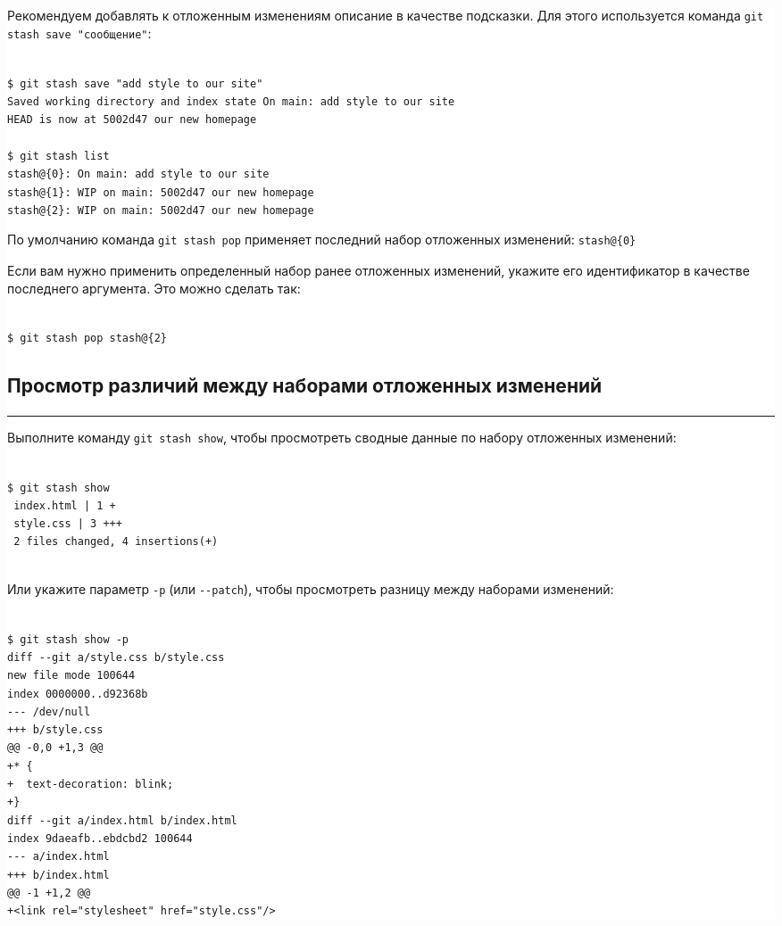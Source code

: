 Рекомендуем добавлять к отложенным изменениям описание в качестве подсказки. Для этого используется команда `git stash save "сообщение"`:

```shell

$ git stash save "add style to our site"
Saved working directory and index state On main: add style to our site
HEAD is now at 5002d47 our new homepage

$ git stash list
stash@{0}: On main: add style to our site
stash@{1}: WIP on main: 5002d47 our new homepage
stash@{2}: WIP on main: 5002d47 our new homepage

```

По умолчанию команда `git stash pop` применяет последний набор отложенных изменений: `stash@{0}`

Если вам нужно применить определенный набор ранее отложенных изменений, укажите его идентификатор в качестве последнего аргумента. Это можно сделать так:

```shell

$ git stash pop stash@{2}

```

## Просмотр различий между наборами отложенных изменений

---

Выполните команду `git stash show`, чтобы просмотреть сводные данные по набору отложенных изменений:

```shell

$ git stash show
 index.html | 1 +
 style.css | 3 +++
 2 files changed, 4 insertions(+)
 
```

Или укажите параметр `-p` (или `--patch`), чтобы просмотреть разницу между наборами изменений:

```shell

$ git stash show -p
diff --git a/style.css b/style.css
new file mode 100644
index 0000000..d92368b
--- /dev/null
+++ b/style.css
@@ -0,0 +1,3 @@
+* {
+  text-decoration: blink;
+}
diff --git a/index.html b/index.html
index 9daeafb..ebdcbd2 100644
--- a/index.html
+++ b/index.html
@@ -1 +1,2 @@
+<link rel="stylesheet" href="style.css"/>

```
